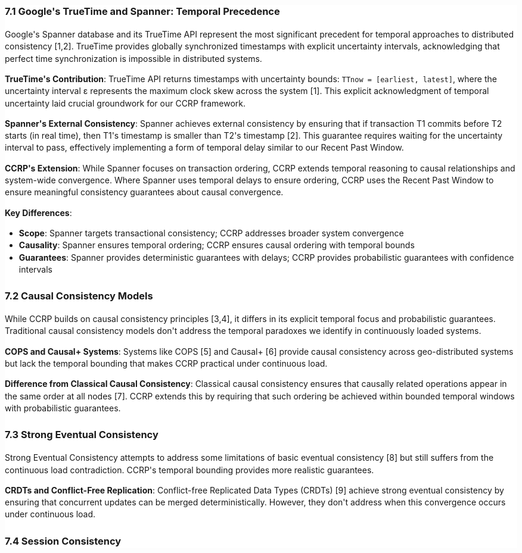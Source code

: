 ### 7.1 Google's TrueTime and Spanner: Temporal Precedence

Google's Spanner database and its TrueTime API represent the most significant precedent for temporal approaches to distributed consistency [1,2]. TrueTime provides globally synchronized timestamps with explicit uncertainty intervals, acknowledging that perfect time synchronization is impossible in distributed systems.

**TrueTime's Contribution**: TrueTime API returns timestamps with uncertainty bounds: `TTnow = [earliest, latest]`, where the uncertainty interval ε represents the maximum clock skew across the system [1]. This explicit acknowledgment of temporal uncertainty laid crucial groundwork for our CCRP framework.

**Spanner's External Consistency**: Spanner achieves external consistency by ensuring that if transaction T1 commits before T2 starts (in real time), then T1's timestamp is smaller than T2's timestamp [2]. This guarantee requires waiting for the uncertainty interval to pass, effectively implementing a form of temporal delay similar to our Recent Past Window.

**CCRP's Extension**: While Spanner focuses on transaction ordering, CCRP extends temporal reasoning to causal relationships and system-wide convergence. Where Spanner uses temporal delays to ensure ordering, CCRP uses the Recent Past Window to ensure meaningful consistency guarantees about causal convergence.

**Key Differences**:
- **Scope**: Spanner targets transactional consistency; CCRP addresses broader system convergence
- **Causality**: Spanner ensures temporal ordering; CCRP ensures causal ordering with temporal bounds
- **Guarantees**: Spanner provides deterministic guarantees with delays; CCRP provides probabilistic guarantees with confidence intervals

### 7.2 Causal Consistency Models

While CCRP builds on causal consistency principles [3,4], it differs in its explicit temporal focus and probabilistic guarantees. Traditional causal consistency models don't address the temporal paradoxes we identify in continuously loaded systems.

**COPS and Causal+ Systems**: Systems like COPS [5] and Causal+ [6] provide causal consistency across geo-distributed systems but lack the temporal bounding that makes CCRP practical under continuous load.

**Difference from Classical Causal Consistency**: Classical causal consistency ensures that causally related operations appear in the same order at all nodes [7]. CCRP extends this by requiring that such ordering be achieved within bounded temporal windows with probabilistic guarantees.

### 7.3 Strong Eventual Consistency

Strong Eventual Consistency attempts to address some limitations of basic eventual consistency [8] but still suffers from the continuous load contradiction. CCRP's temporal bounding provides more realistic guarantees.

**CRDTs and Conflict-Free Replication**: Conflict-free Replicated Data Types (CRDTs) [9] achieve strong eventual consistency by ensuring that concurrent updates can be merged deterministically. However, they don't address when this convergence occurs under continuous load.

### 7.4 Session Consistency

